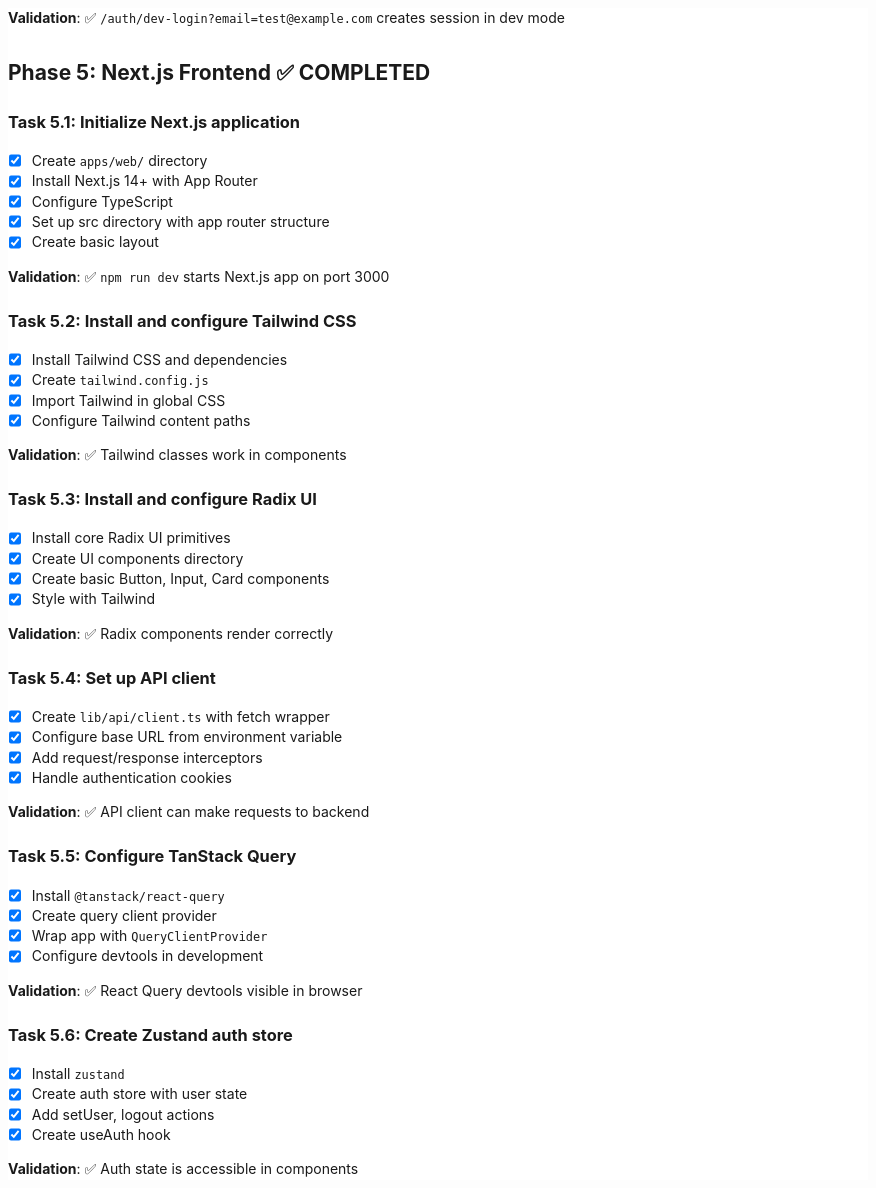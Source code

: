 **Validation**: ✅ `/auth/dev-login?email=test@example.com` creates session in dev mode

## Phase 5: Next.js Frontend ✅ COMPLETED

### Task 5.1: Initialize Next.js application
- [x] Create `apps/web/` directory
- [x] Install Next.js 14+ with App Router
- [x] Configure TypeScript
- [x] Set up src directory with app router structure
- [x] Create basic layout

**Validation**: ✅ `npm run dev` starts Next.js app on port 3000

### Task 5.2: Install and configure Tailwind CSS
- [x] Install Tailwind CSS and dependencies
- [x] Create `tailwind.config.js`
- [x] Import Tailwind in global CSS
- [x] Configure Tailwind content paths

**Validation**: ✅ Tailwind classes work in components

### Task 5.3: Install and configure Radix UI
- [x] Install core Radix UI primitives
- [x] Create UI components directory
- [x] Create basic Button, Input, Card components
- [x] Style with Tailwind

**Validation**: ✅ Radix components render correctly

### Task 5.4: Set up API client
- [x] Create `lib/api/client.ts` with fetch wrapper
- [x] Configure base URL from environment variable
- [x] Add request/response interceptors
- [x] Handle authentication cookies

**Validation**: ✅ API client can make requests to backend

### Task 5.5: Configure TanStack Query
- [x] Install `@tanstack/react-query`
- [x] Create query client provider
- [x] Wrap app with `QueryClientProvider`
- [x] Configure devtools in development

**Validation**: ✅ React Query devtools visible in browser

### Task 5.6: Create Zustand auth store
- [x] Install `zustand`
- [x] Create auth store with user state
- [x] Add setUser, logout actions
- [x] Create useAuth hook

**Validation**: ✅ Auth state is accessible in components
